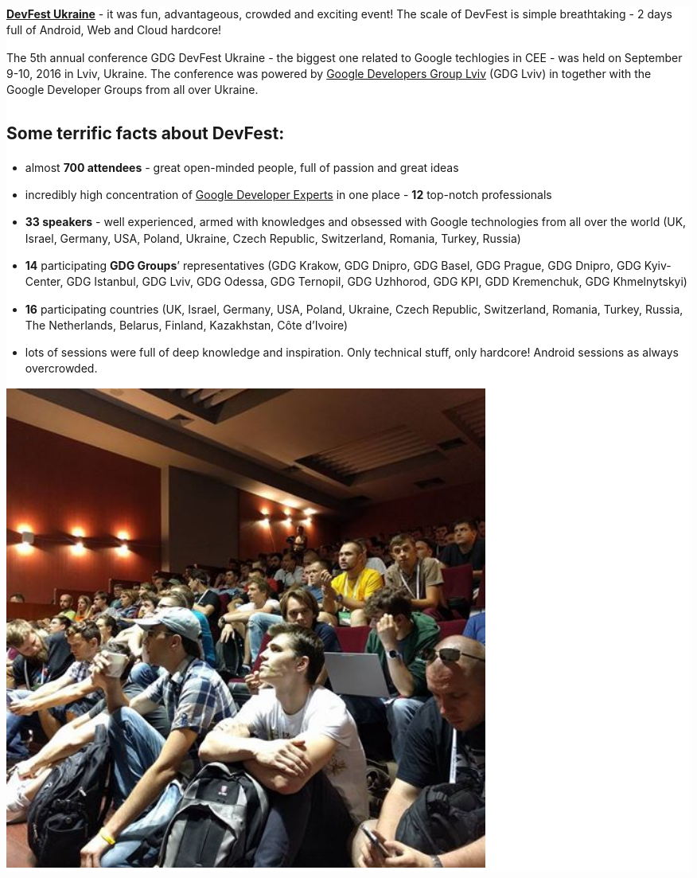 [****DevFest Ukraine****](https://devfest.gdg.org.ua/) - it was fun, advantageous, crowded and exciting event! The scale of DevFest is simple breathtaking - 2 days full of Android, Web and Cloud hardcore!

  
The 5th annual conference GDG DevFest Ukraine - the biggest one related to Google techlogies in CEE - was held on September 9-10, 2016 in Lviv, Ukraine. The conference was powered by [Google Developers Group Lviv](http://lviv.gdg.org.ua/) (GDG Lviv) in together with the Google Developer Groups from all over Ukraine.

  
Some terrific facts about DevFest:
----------------------------------

- almost **700 attendees** - great open-minded people, full of  passion and great ideas

- incredibly high concentration of [Google Developer Experts](https://developers.google.com/experts/) in one place - **12** top-notch professionals

- **33 speakers** - well experienced, armed with knowledges and obsessed with Google technologies from all over the world  (UK, Israel, Germany, USA, Poland, Ukraine, Czech Republic, Switzerland, Romania, Turkey, Russia)

- **14** participating **GDG Groups**’ representatives (GDG Krakow, GDG Dnipro, GDG Basel, GDG Prague, GDG Dnipro, GDG Kyiv-Center, GDG Istanbul, GDG Lviv, GDG Odessa, GDG Ternopil, GDG Uzhhorod, GDG KPI, GDD Kremenchuk, GDG Khmelnytskyi)

- **16** participating countries (UK, Israel, Germany, USA, Poland, Ukraine, Czech Republic, Switzerland, Romania, Turkey, Russia, The Netherlands, Belarus, Finland, Kazakhstan, Côte d’Ivoire)

- lots of sessions were full of deep knowledge and inspiration. Only technical stuff, only hardcore! Android sessions as always overcrowded.

<img src="/images/posts/summary16_2.jpg" style="width: 70%;"/>
